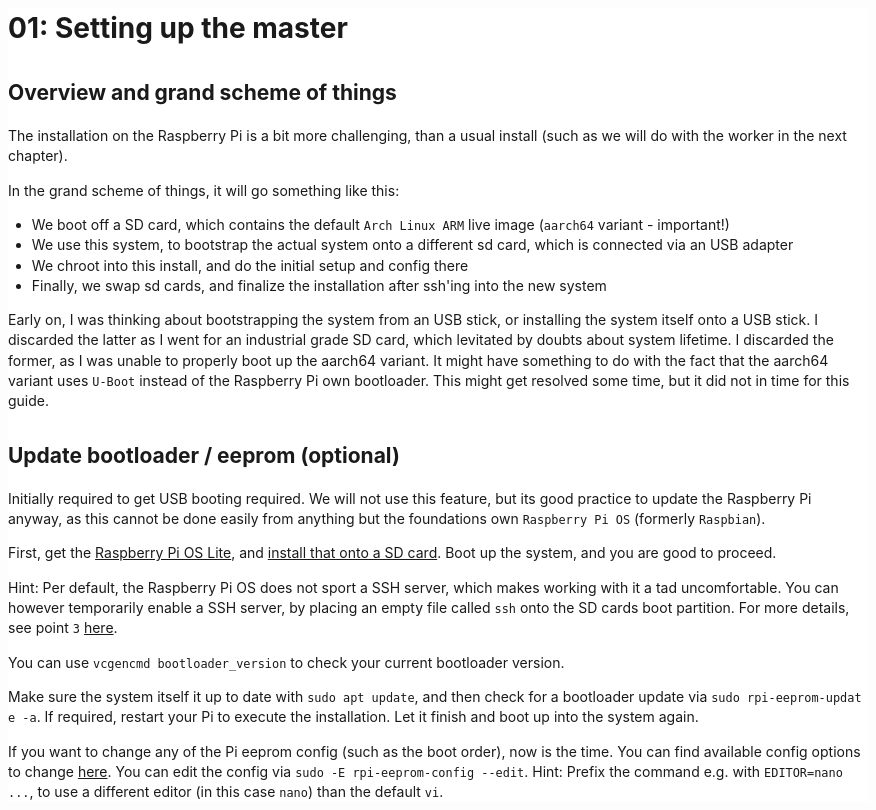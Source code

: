 # 01: Setting up the master

## Overview and grand scheme of things

The installation on the Raspberry Pi is a bit more challenging, than a usual
install (such as we will do with the worker in the next chapter).

In the grand scheme of things, it will go something like this:

- We boot off a SD card, which contains the default `Arch Linux ARM` live image
(`aarch64` variant - important!)
- We use this system, to bootstrap the actual system onto a different sd card,
which is connected via an USB adapter
- We chroot into this install, and do the initial setup and config there
- Finally, we swap sd cards, and finalize the installation after ssh'ing into
the new system

Early on, I was thinking about bootstrapping the system from an USB stick,
or installing the system itself onto a USB stick. I discarded the latter as
I went for an industrial grade SD card, which levitated by doubts about
system lifetime. I discarded the former, as I was unable to properly boot up
the aarch64 variant. It might have something to do with the fact that the aarch64
variant uses `U-Boot` instead of the Raspberry Pi own bootloader. This might
get resolved some time, but it did not in time for this guide.

## Update bootloader / eeprom (optional)

Initially required to get USB booting required. We will not use this feature,
but its good practice to update the Raspberry Pi anyway, as this cannot be
done easily from anything but the foundations own `Raspberry Pi OS` (formerly
`Raspbian`).

First, get the [Raspberry Pi OS Lite](https://www.raspberrypi.org/software/operating-systems/),
and [install that onto a SD card](https://www.raspberrypi.org/documentation/installation/installing-images/).
Boot up the system, and you are good to proceed.

Hint: Per default, the Raspberry Pi OS does not sport a SSH server, which makes
working with it a tad uncomfortable. You can however temporarily enable a SSH
server, by placing an empty file called `ssh` onto the SD cards boot partition.
For more details, see point `3` [here](https://www.raspberrypi.org/documentation/remote-access/ssh/README.md).

You can use `vcgencmd bootloader_version` to check your current bootloader version.

Make sure the system itself it up to date with `sudo apt update`, and then check
for a bootloader update via `sudo rpi-eeprom-update -a`. If required, restart
your Pi to execute the installation. Let it finish and boot up into the system again.

If you want to change any of the Pi eeprom config (such as the boot order), now is
the time. You can find available config options to change
[here](https://www.raspberrypi.org/documentation/hardware/raspberrypi/bcm2711_bootloader_config.md).
You can edit the config via `sudo -E rpi-eeprom-config --edit`. Hint:
Prefix the command e.g. with `EDITOR=nano ...`, to use a different editor (in this
case `nano`) than the default `vi`.
